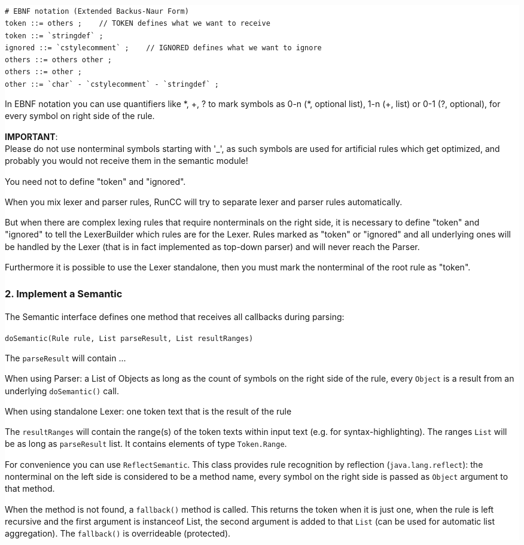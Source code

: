 	# EBNF notation (Extended Backus-Naur Form)
	token ::= others ;    // TOKEN defines what we want to receive
	token ::= `stringdef` ;
	ignored ::= `cstylecomment` ;    // IGNORED defines what we want to ignore
	others ::= others other ;
	others ::= other ;
	other ::= `char` - `cstylecomment` - `stringdef` ;

In EBNF notation you can use quantifiers like \*, +, ? to mark symbols as 0-n
(\*, optional list), 1-n (+, list) or 0-1 (?, optional), for every symbol on
right side of the rule.

**IMPORTANT**:  
Please do not use nonterminal symbols starting with '_', as such symbols are
used for artificial rules which get optimized, and probably you would not
receive them in the semantic module!

You need not to define "token" and "ignored".

When you mix lexer and parser rules, RunCC will try to separate lexer and parser rules automatically.

But when there are complex lexing rules that require nonterminals on the right side, it is necessary to define "token" and "ignored" to tell the LexerBuilder which rules are for the Lexer. Rules marked as "token" or "ignored" and all underlying ones will be handled by the Lexer (that is in fact implemented as top-down parser) and will never reach the Parser.

Furthermore it is possible to use the Lexer standalone, then you must mark the nonterminal of the root rule as "token".

### 2. Implement a Semantic

The Semantic interface defines one method that receives all callbacks during parsing:

    doSemantic(Rule rule, List parseResult, List resultRanges)

The `parseResult` will contain ...

When using Parser: a List of Objects as long as the count of symbols on the
right side of the rule, every `Object` is a result from an underlying
`doSemantic()` call.

When using standalone Lexer: one token text that is the result of the rule

The `resultRanges` will contain the range(s) of the token texts within input
text (e.g. for syntax-highlighting). The ranges `List` will be as long as
`parseResult` list. It contains elements of type `Token.Range`.

For convenience you can use `ReflectSemantic`. This class provides rule
recognition by reflection (`java.lang.reflect`): the nonterminal on the left
side is considered to be a method name, every symbol on the right side is
passed as `Object` argument to that method.

When the method is not found, a `fallback()` method is called. This returns
the token when it is just one, when the rule is left recursive and the first
argument is instanceof List, the second argument is added to that `List` (can
be used for automatic list aggregation). The `fallback()` is overrideable
(protected).
